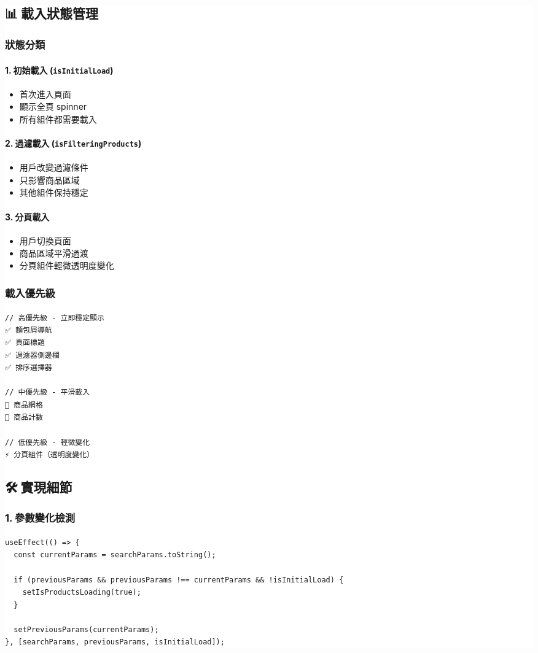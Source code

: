 ## 📊 載入狀態管理

### 狀態分類

#### 1. 初始載入 (`isInitialLoad`)
- 首次進入頁面
- 顯示全頁 spinner
- 所有組件都需要載入

#### 2. 過濾載入 (`isFilteringProducts`)
- 用戶改變過濾條件
- 只影響商品區域
- 其他組件保持穩定

#### 3. 分頁載入
- 用戶切換頁面
- 商品區域平滑過渡
- 分頁組件輕微透明度變化

### 載入優先級

```tsx
// 高優先級 - 立即穩定顯示
✅ 麵包屑導航
✅ 頁面標題  
✅ 過濾器側邊欄
✅ 排序選擇器

// 中優先級 - 平滑載入
🔄 商品網格
🔄 商品計數

// 低優先級 - 輕微變化
⚡ 分頁組件（透明度變化）
```

## 🛠️ 實現細節

### 1. 參數變化檢測
```tsx
useEffect(() => {
  const currentParams = searchParams.toString();
  
  if (previousParams && previousParams !== currentParams && !isInitialLoad) {
    setIsProductsLoading(true);
  }
  
  setPreviousParams(currentParams);
}, [searchParams, previousParams, isInitialLoad]);
```
